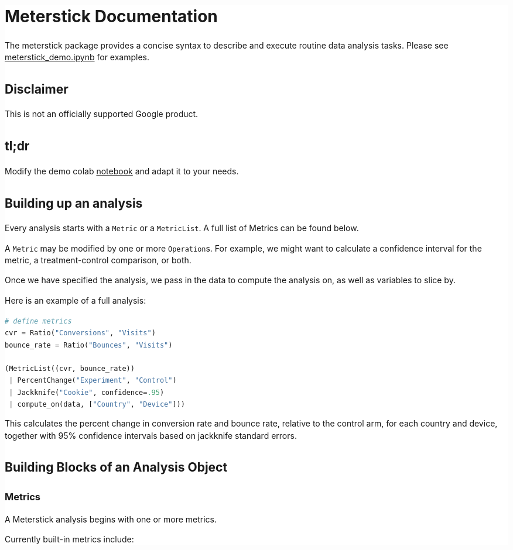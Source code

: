 # Meterstick Documentation

The meterstick package provides a concise syntax to describe and execute
routine data analysis tasks. Please see [meterstick_demo.ipynb](https://colab.research.google.com/github/google/meterstick/blob/master/meterstick_demo.ipynb) for examples.

## Disclaimer

This is not an officially supported Google product.


## tl;dr

Modify the demo colab [notebook](https://colab.research.google.com/github/google/meterstick/blob/master/meterstick_demo.ipynb) and adapt it to your needs.

## Building up an analysis

Every analysis starts with a `Metric` or a `MetricList`. A full list of Metrics
can be found below.

A `Metric` may be modified by one or more `Operation`s. For example, we might
want to calculate a confidence interval for the metric, a treatment-control
comparison, or both.

Once we have specified the analysis, we pass in the data to compute the
analysis on, as well as variables to slice by.

Here is an example of a full analysis:

```python
# define metrics
cvr = Ratio("Conversions", "Visits")
bounce_rate = Ratio("Bounces", "Visits")

(MetricList((cvr, bounce_rate))
 | PercentChange("Experiment", "Control")
 | Jackknife("Cookie", confidence=.95)
 | compute_on(data, ["Country", "Device"]))
```

This calculates the percent change in conversion rate and bounce rate,
relative to the control arm, for each country and device, together with
95% confidence intervals based on jackknife standard errors.


## Building Blocks of an Analysis Object

### Metrics

A Meterstick analysis begins with one or more metrics.

Currently built-in metrics include:
